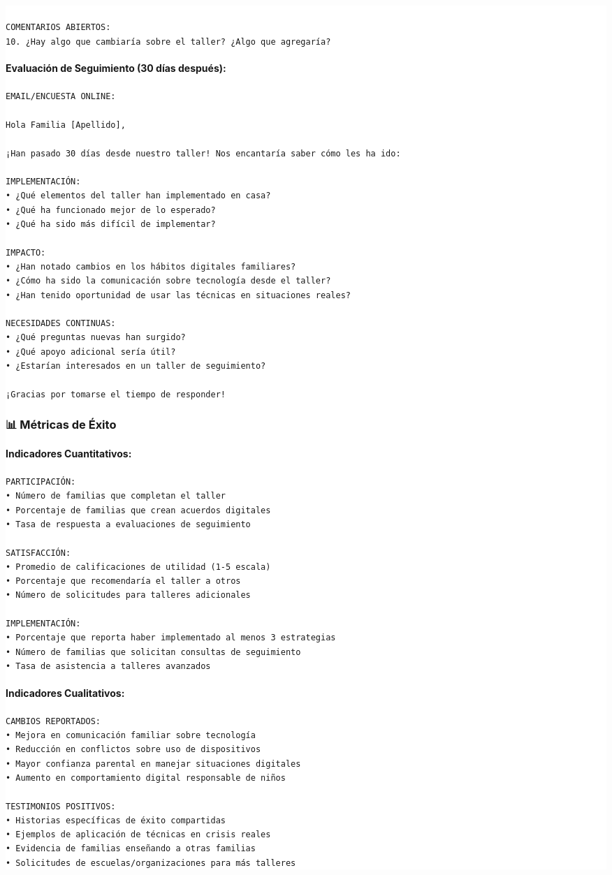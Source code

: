 ```

COMENTARIOS ABIERTOS:
10. ¿Hay algo que cambiaría sobre el taller? ¿Algo que agregaría?
```

#### **Evaluación de Seguimiento (30 días después):**
```
EMAIL/ENCUESTA ONLINE:

Hola Familia [Apellido],

¡Han pasado 30 días desde nuestro taller! Nos encantaría saber cómo les ha ido:

IMPLEMENTACIÓN:
• ¿Qué elementos del taller han implementado en casa?
• ¿Qué ha funcionado mejor de lo esperado?
• ¿Qué ha sido más difícil de implementar?

IMPACTO:
• ¿Han notado cambios en los hábitos digitales familiares?
• ¿Cómo ha sido la comunicación sobre tecnología desde el taller?
• ¿Han tenido oportunidad de usar las técnicas en situaciones reales?

NECESIDADES CONTINUAS:
• ¿Qué preguntas nuevas han surgido?
• ¿Qué apoyo adicional sería útil?
• ¿Estarían interesados en un taller de seguimiento?

¡Gracias por tomarse el tiempo de responder!
```

### **📊 Métricas de Éxito**

#### **Indicadores Cuantitativos:**
```
PARTICIPACIÓN:
• Número de familias que completan el taller
• Porcentaje de familias que crean acuerdos digitales
• Tasa de respuesta a evaluaciones de seguimiento

SATISFACCIÓN:
• Promedio de calificaciones de utilidad (1-5 escala)
• Porcentaje que recomendaría el taller a otros
• Número de solicitudes para talleres adicionales

IMPLEMENTACIÓN:
• Porcentaje que reporta haber implementado al menos 3 estrategias
• Número de familias que solicitan consultas de seguimiento
• Tasa de asistencia a talleres avanzados
```

#### **Indicadores Cualitativos:**
```
CAMBIOS REPORTADOS:
• Mejora en comunicación familiar sobre tecnología
• Reducción en conflictos sobre uso de dispositivos
• Mayor confianza parental en manejar situaciones digitales
• Aumento en comportamiento digital responsable de niños

TESTIMONIOS POSITIVOS:
• Historias específicas de éxito compartidas
• Ejemplos de aplicación de técnicas en crisis reales
• Evidencia de familias enseñando a otras familias
• Solicitudes de escuelas/organizaciones para más talleres
```